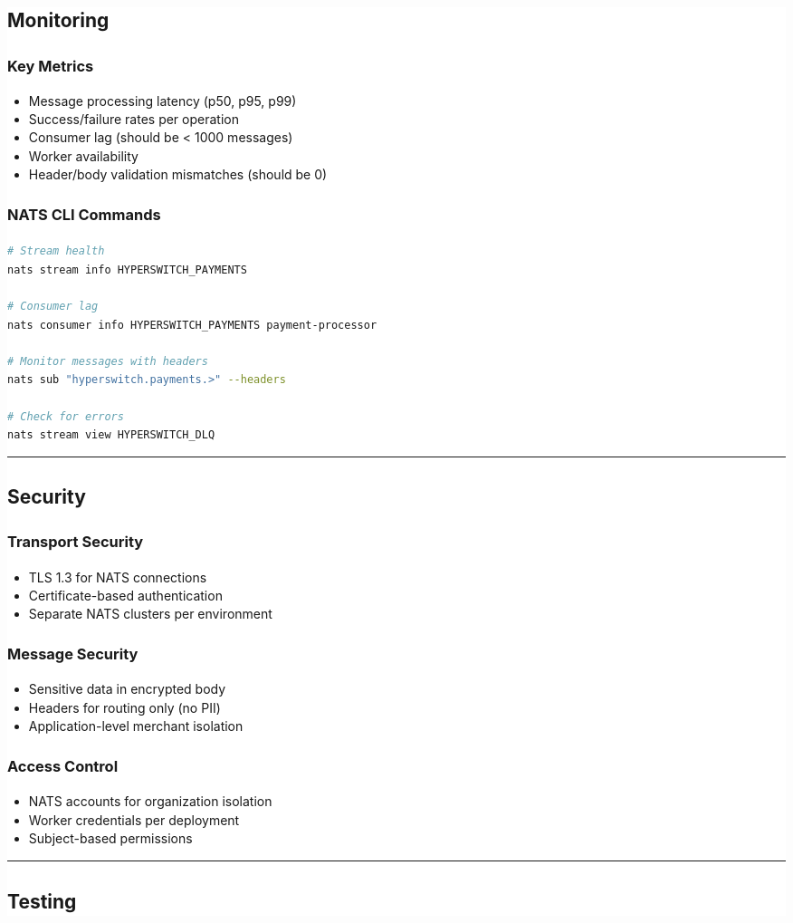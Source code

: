 
## Monitoring

### Key Metrics

- Message processing latency (p50, p95, p99)
- Success/failure rates per operation
- Consumer lag (should be < 1000 messages)
- Worker availability
- Header/body validation mismatches (should be 0)

### NATS CLI Commands

```bash
# Stream health
nats stream info HYPERSWITCH_PAYMENTS

# Consumer lag
nats consumer info HYPERSWITCH_PAYMENTS payment-processor

# Monitor messages with headers
nats sub "hyperswitch.payments.>" --headers

# Check for errors
nats stream view HYPERSWITCH_DLQ
```

---

## Security

### Transport Security

- TLS 1.3 for NATS connections
- Certificate-based authentication
- Separate NATS clusters per environment

### Message Security

- Sensitive data in encrypted body
- Headers for routing only (no PII)
- Application-level merchant isolation

### Access Control

- NATS accounts for organization isolation
- Worker credentials per deployment
- Subject-based permissions

---

## Testing
